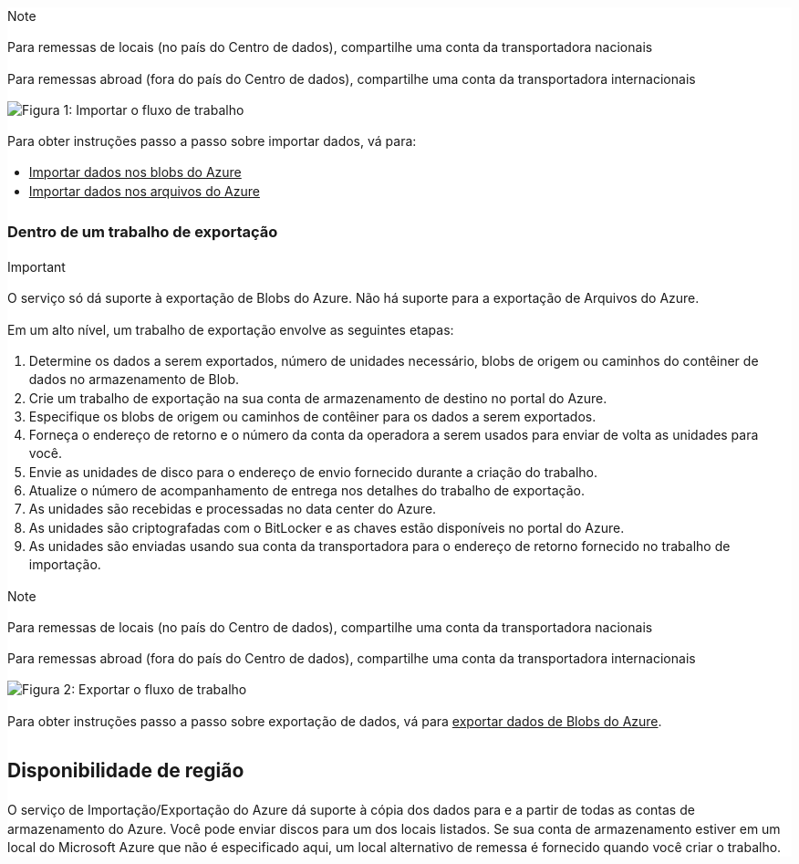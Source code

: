 > [!NOTE]
> Para remessas de locais (no país do Centro de dados), compartilhe uma conta da transportadora nacionais 
>
> Para remessas abroad (fora do país do Centro de dados), compartilhe uma conta da transportadora internacionais

 ![Figura 1: Importar o fluxo de trabalho](./media/storage-import-export-service/importjob.png)

Para obter instruções passo a passo sobre importar dados, vá para:

- [Importar dados nos blobs do Azure](storage-import-export-data-to-blobs.md)
- [Importar dados nos arquivos do Azure](storage-import-export-data-to-files.md)


### <a name="inside-an-export-job"></a>Dentro de um trabalho de exportação

> [!IMPORTANT]
> O serviço só dá suporte à exportação de Blobs do Azure. Não há suporte para a exportação de Arquivos do Azure.

Em um alto nível, um trabalho de exportação envolve as seguintes etapas:

1. Determine os dados a serem exportados, número de unidades necessário, blobs de origem ou caminhos do contêiner de dados no armazenamento de Blob.
3. Crie um trabalho de exportação na sua conta de armazenamento de destino no portal do Azure.
4. Especifique os blobs de origem ou caminhos de contêiner para os dados a serem exportados.
5. Forneça o endereço de retorno e o número da conta da operadora a serem usados para enviar de volta as unidades para você.
6. Envie as unidades de disco para o endereço de envio fornecido durante a criação do trabalho.
7. Atualize o número de acompanhamento de entrega nos detalhes do trabalho de exportação.
8. As unidades são recebidas e processadas no data center do Azure.
9. As unidades são criptografadas com o BitLocker e as chaves estão disponíveis no portal do Azure.  
10. As unidades são enviadas usando sua conta da transportadora para o endereço de retorno fornecido no trabalho de importação.

> [!NOTE]
> Para remessas de locais (no país do Centro de dados), compartilhe uma conta da transportadora nacionais 
>
> Para remessas abroad (fora do país do Centro de dados), compartilhe uma conta da transportadora internacionais
  
 ![Figura 2: Exportar o fluxo de trabalho](./media/storage-import-export-service/exportjob.png)

Para obter instruções passo a passo sobre exportação de dados, vá para [exportar dados de Blobs do Azure](storage-import-export-data-from-blobs.md).

## <a name="region-availability"></a>Disponibilidade de região 

O serviço de Importação/Exportação do Azure dá suporte à cópia dos dados para e a partir de todas as contas de armazenamento do Azure. Você pode enviar discos para um dos locais listados. Se sua conta de armazenamento estiver em um local do Microsoft Azure que não é especificado aqui, um local alternativo de remessa é fornecido quando você criar o trabalho.
